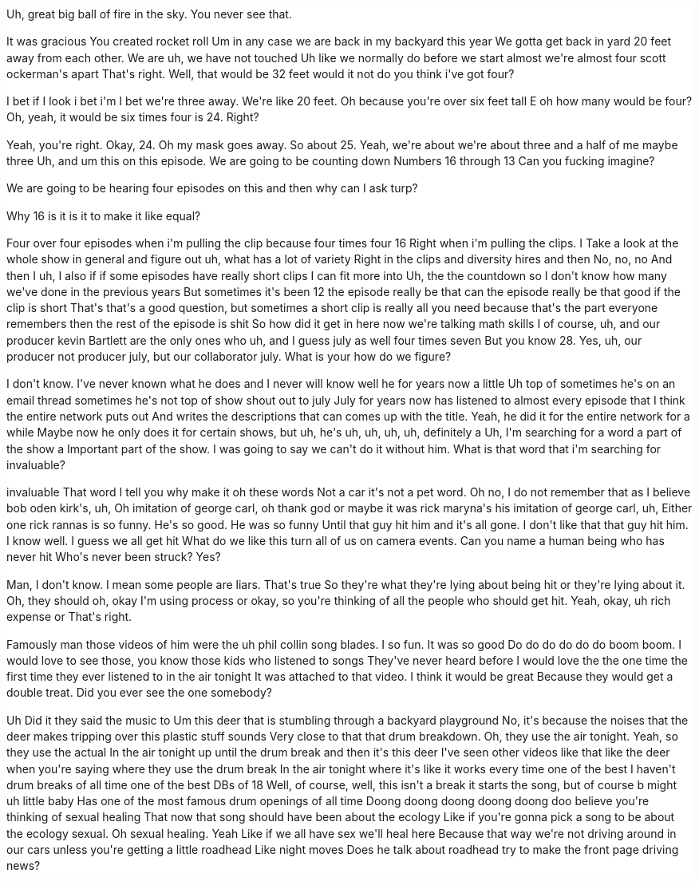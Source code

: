 Uh, great big ball of fire in the sky. You never see that.

It was gracious You created rocket roll Um in any case we are back in my backyard this year We gotta get back in yard 20 feet away from each other. We are uh, we have not touched Uh like we normally do before we start almost we're almost four scott ockerman's apart That's right. Well, that would be 32 feet would it not do you think i've got four?

I bet if I look i bet i'm I bet we're three away. We're like 20 feet. Oh because you're over six feet tall E oh how many would be four? Oh, yeah, it would be six times four is 24. Right?

Yeah, you're right. Okay, 24. Oh my mask goes away. So about 25. Yeah, we're about we're about three and a half of me maybe three Uh, and um this on this episode. We are going to be counting down Numbers 16 through 13 Can you fucking imagine?

We are going to be hearing four episodes on this and then why can I ask turp?

Why 16 is it is it to make it like equal?

Four over four episodes when i'm pulling the clip because four times four 16 Right when i'm pulling the clips. I Take a look at the whole show in general and figure out uh, what has a lot of variety Right in the clips and diversity hires and then No, no, no And then I uh, I also if if some episodes have really short clips I can fit more into Uh, the the countdown so I don't know how many we've done in the previous years But sometimes it's been 12 the episode really be that can the episode really be that good if the clip is short That's that's a good question, but sometimes a short clip is really all you need because that's the part everyone remembers then the rest of the episode is shit So how did it get in here now we're talking math skills I of course, uh, and our producer kevin Bartlett are the only ones who uh, and I guess july as well four times seven But you know 28. Yes, uh, our producer not producer july, but our collaborator july. What is your how do we figure?

I don't know. I've never known what he does and I never will know well he for years now a little Uh top of sometimes he's on an email thread sometimes he's not top of show shout out to july July for years now has listened to almost every episode that I think the entire network puts out And writes the descriptions that can comes up with the title. Yeah, he did it for the entire network for a while Maybe now he only does it for certain shows, but uh, he's uh, uh, uh, uh, definitely a Uh, I'm searching for a word a part of the show a Important part of the show. I was going to say we can't do it without him. What is that word that i'm searching for invaluable?

invaluable That word I tell you why make it oh these words Not a car it's not a pet word. Oh no, I do not remember that as I believe bob oden kirk's, uh, Oh imitation of george carl, oh thank god or maybe it was rick maryna's his imitation of george carl, uh, Either one rick rannas is so funny. He's so good. He was so funny Until that guy hit him and it's all gone. I don't like that that guy hit him. I know well. I guess we all get hit What do we like this turn all of us on camera events. Can you name a human being who has never hit Who's never been struck? Yes?

Man, I don't know. I mean some people are liars. That's true So they're what they're lying about being hit or they're lying about it. Oh, they should oh, okay I'm using process or okay, so you're thinking of all the people who should get hit. Yeah, okay, uh rich expense or That's right.

Famously man those videos of him were the uh phil collin song blades. I so fun. It was so good Do do do do do do boom boom. I would love to see those, you know those kids who listened to songs They've never heard before I would love the the one time the first time they ever listened to in the air tonight It was attached to that video. I think it would be great Because they would get a double treat. Did you ever see the one somebody?

Uh Did it they said the music to Um this deer that is stumbling through a backyard playground No, it's because the noises that the deer makes tripping over this plastic stuff sounds Very close to that that drum breakdown. Oh, they use the air tonight. Yeah, so they use the actual In the air tonight up until the drum break and then it's this deer I've seen other videos like that like the deer when you're saying where they use the drum break In the air tonight where it's like it works every time one of the best I haven't drum breaks of all time one of the best DBs of 18 Well, of course, well, this isn't a break it starts the song, but of course b might uh little baby Has one of the most famous drum openings of all time Doong doong doong doong doong doo believe you're thinking of sexual healing That now that song should have been about the ecology Like if you're gonna pick a song to be about the ecology sexual. Oh sexual healing. Yeah Like if we all have sex we'll heal here Because that way we're not driving around in our cars unless you're getting a little roadhead Like night moves Does he talk about roadhead try to make the front page driving news?
